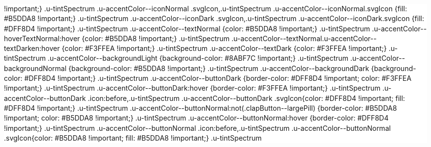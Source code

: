 <span class="hljs-meta">!important</span>;} <span class="hljs-selector-class">.u-tintSpectrum</span> <span class="hljs-selector-class">.u-accentColor--iconNormal</span> <span class="hljs-selector-class">.svgIcon</span>,<span class="hljs-selector-class">.u-tintSpectrum</span> <span class="hljs-selector-class">.u-accentColor--iconNormal</span><span class="hljs-selector-class">.svgIcon</span> {<span class="hljs-attribute">fill</span>: <span class="hljs-number">#B5DDA8</span> <span class="hljs-meta">!important</span>;} <span class="hljs-selector-class">.u-tintSpectrum</span> <span class="hljs-selector-class">.u-accentColor--iconDark</span> <span class="hljs-selector-class">.svgIcon</span>,<span class="hljs-selector-class">.u-tintSpectrum</span> <span class="hljs-selector-class">.u-accentColor--iconDark</span><span class="hljs-selector-class">.svgIcon</span> {<span class="hljs-attribute">fill</span>: <span class="hljs-number">#DFF8D4</span> <span class="hljs-meta">!important</span>;} <span class="hljs-selector-class">.u-tintSpectrum</span> <span class="hljs-selector-class">.u-accentColor--textNormal</span> {<span class="hljs-attribute">color</span>: <span class="hljs-number">#B5DDA8</span> <span class="hljs-meta">!important</span>;} <span class="hljs-selector-class">.u-tintSpectrum</span> <span class="hljs-selector-class">.u-accentColor--hoverTextNormal</span><span class="hljs-selector-pseudo">:hover</span> {<span class="hljs-attribute">color</span>: <span class="hljs-number">#B5DDA8</span> <span class="hljs-meta">!important</span>;} <span class="hljs-selector-class">.u-tintSpectrum</span> <span class="hljs-selector-class">.u-accentColor--textNormal</span><span class="hljs-selector-class">.u-accentColor--textDarken</span><span class="hljs-selector-pseudo">:hover</span> {<span class="hljs-attribute">color</span>: <span class="hljs-number">#F3FFEA</span> <span class="hljs-meta">!important</span>;} <span class="hljs-selector-class">.u-tintSpectrum</span> <span class="hljs-selector-class">.u-accentColor--textDark</span> {<span class="hljs-attribute">color</span>: <span class="hljs-number">#F3FFEA</span> <span class="hljs-meta">!important</span>;} <span class="hljs-selector-class">.u-tintSpectrum</span> <span class="hljs-selector-class">.u-accentColor--backgroundLight</span> {<span class="hljs-attribute">background-color</span>: <span class="hljs-number">#8ABF7C</span> <span class="hljs-meta">!important</span>;} <span class="hljs-selector-class">.u-tintSpectrum</span> <span class="hljs-selector-class">.u-accentColor--backgroundNormal</span> {<span class="hljs-attribute">background-color</span>: <span class="hljs-number">#B5DDA8</span> <span class="hljs-meta">!important</span>;} <span class="hljs-selector-class">.u-tintSpectrum</span> <span class="hljs-selector-class">.u-accentColor--backgroundDark</span> {<span class="hljs-attribute">background-color</span>: <span class="hljs-number">#DFF8D4</span> <span class="hljs-meta">!important</span>;} <span class="hljs-selector-class">.u-tintSpectrum</span> <span class="hljs-selector-class">.u-accentColor--buttonDark</span> {<span class="hljs-attribute">border-color</span>: <span class="hljs-number">#DFF8D4</span> <span class="hljs-meta">!important</span>; <span class="hljs-attribute">color</span>: <span class="hljs-number">#F3FFEA</span> <span class="hljs-meta">!important</span>;} <span class="hljs-selector-class">.u-tintSpectrum</span> <span class="hljs-selector-class">.u-accentColor--buttonDark</span><span class="hljs-selector-pseudo">:hover</span> {<span class="hljs-attribute">border-color</span>: <span class="hljs-number">#F3FFEA</span> <span class="hljs-meta">!important</span>;} <span class="hljs-selector-class">.u-tintSpectrum</span> <span class="hljs-selector-class">.u-accentColor--buttonDark</span> <span class="hljs-selector-class">.icon</span><span class="hljs-selector-pseudo">:before</span>,<span class="hljs-selector-class">.u-tintSpectrum</span> <span class="hljs-selector-class">.u-accentColor--buttonDark</span> <span class="hljs-selector-class">.svgIcon</span>{<span class="hljs-attribute">color</span>: <span class="hljs-number">#DFF8D4</span> <span class="hljs-meta">!important</span>; <span class="hljs-attribute">fill</span>: <span class="hljs-number">#DFF8D4</span> <span class="hljs-meta">!important</span>;} <span class="hljs-selector-class">.u-tintSpectrum</span> <span class="hljs-selector-class">.u-accentColor--buttonNormal</span><span class="hljs-selector-pseudo">:not(.clapButton--largePill)</span> {<span class="hljs-attribute">border-color</span>: <span class="hljs-number">#B5DDA8</span> <span class="hljs-meta">!important</span>; <span class="hljs-attribute">color</span>: <span class="hljs-number">#B5DDA8</span> <span class="hljs-meta">!important</span>;} <span class="hljs-selector-class">.u-tintSpectrum</span> <span class="hljs-selector-class">.u-accentColor--buttonNormal</span><span class="hljs-selector-pseudo">:hover</span> {<span class="hljs-attribute">border-color</span>: <span class="hljs-number">#DFF8D4</span> <span class="hljs-meta">!important</span>;} <span class="hljs-selector-class">.u-tintSpectrum</span> <span class="hljs-selector-class">.u-accentColor--buttonNormal</span> <span class="hljs-selector-class">.icon</span><span class="hljs-selector-pseudo">:before</span>,<span class="hljs-selector-class">.u-tintSpectrum</span> <span class="hljs-selector-class">.u-accentColor--buttonNormal</span> <span class="hljs-selector-class">.svgIcon</span>{<span class="hljs-attribute">color</span>: <span class="hljs-number">#B5DDA8</span> <span class="hljs-meta">!important</span>; <span class="hljs-attribute">fill</span>: <span class="hljs-number">#B5DDA8</span> <span class="hljs-meta">!important</span>;} <span class="hljs-selector-class">.u-tintSpectrum</span>